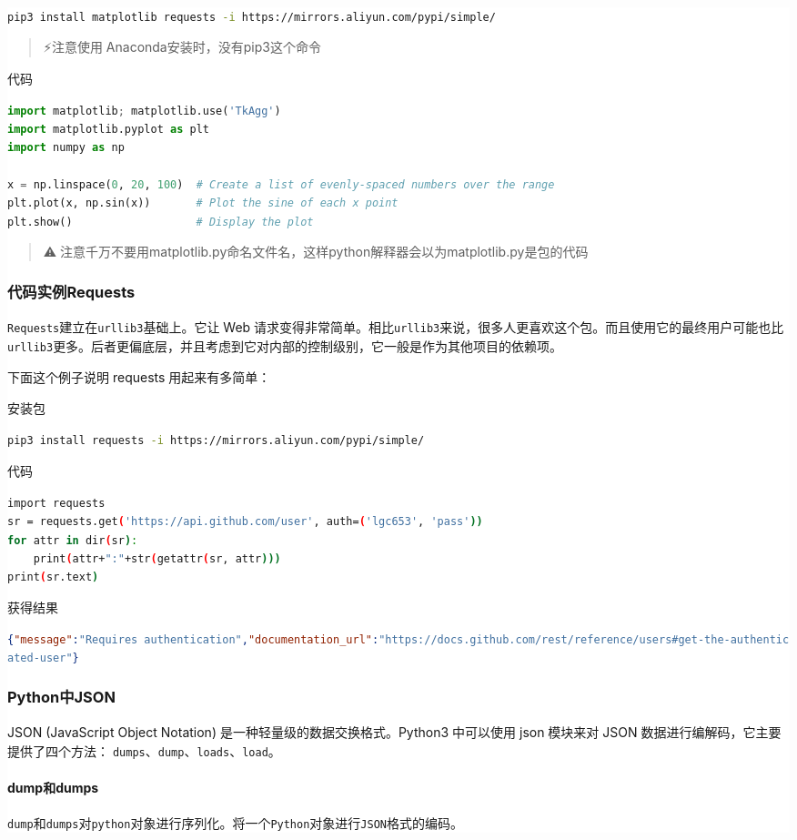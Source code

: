 ```sh
pip3 install matplotlib requests -i https://mirrors.aliyun.com/pypi/simple/
```

> :zap:注意使用 Anaconda安装时，没有pip3这个命令

代码

```python
import matplotlib; matplotlib.use('TkAgg')
import matplotlib.pyplot as plt
import numpy as np

x = np.linspace(0, 20, 100)  # Create a list of evenly-spaced numbers over the range
plt.plot(x, np.sin(x))       # Plot the sine of each x point
plt.show()                   # Display the plot
```

> :warning: 注意千万不要用matplotlib.py命名文件名，这样python解释器会以为matplotlib.py是包的代码

### 代码实例Requests

`Requests`建立在`urllib3`基础上。它让 Web 请求变得非常简单。相比`urllib3`来说，很多人更喜欢这个包。而且使用它的最终用户可能也比`urllib3`更多。后者更偏底层，并且考虑到它对内部的控制级别，它一般是作为其他项目的依赖项。

下面这个例子说明 requests 用起来有多简单：

安装包

```sh
pip3 install requests -i https://mirrors.aliyun.com/pypi/simple/
```

代码

```sh
import requests
sr = requests.get('https://api.github.com/user', auth=('lgc653', 'pass'))
for attr in dir(sr):
    print(attr+":"+str(getattr(sr, attr)))
print(sr.text)
```

获得结果

```json
{"message":"Requires authentication","documentation_url":"https://docs.github.com/rest/reference/users#get-the-authenticated-user"}
```

### Python中JSON

JSON (JavaScript Object Notation) 是一种轻量级的数据交换格式。Python3 中可以使用 json 模块来对 JSON 数据进行编解码，它主要提供了四个方法： `dumps`、`dump`、`loads`、`load`。

#### dump和dumps

`dump`和`dumps`对`python`对象进行序列化。将一个`Python`对象进行`JSON`格式的编码。
